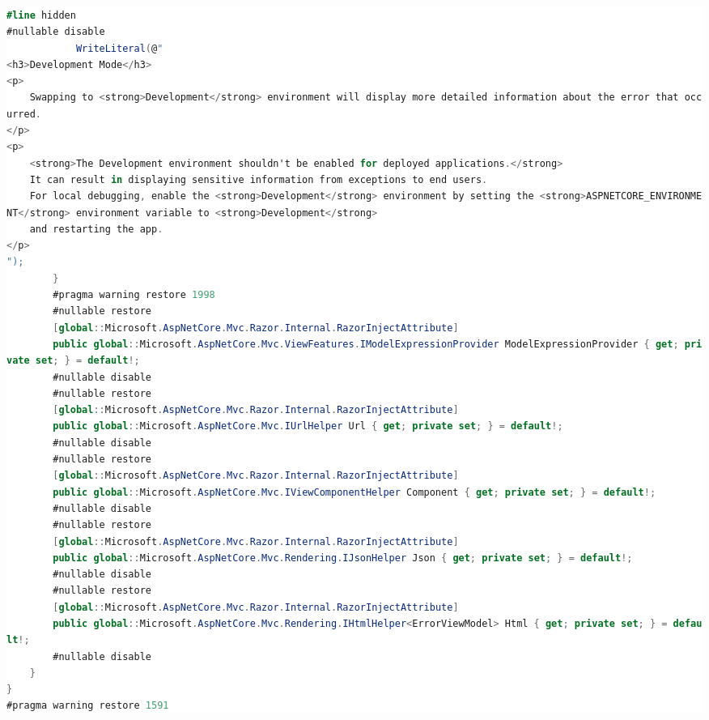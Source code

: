 ```csharp showLineNumbers 
#line hidden
#nullable disable
            WriteLiteral(@"
<h3>Development Mode</h3>
<p>
    Swapping to <strong>Development</strong> environment will display more detailed information about the error that occurred.
</p>
<p>
    <strong>The Development environment shouldn't be enabled for deployed applications.</strong>
    It can result in displaying sensitive information from exceptions to end users.
    For local debugging, enable the <strong>Development</strong> environment by setting the <strong>ASPNETCORE_ENVIRONMENT</strong> environment variable to <strong>Development</strong>
    and restarting the app.
</p>
");
        }
        #pragma warning restore 1998
        #nullable restore
        [global::Microsoft.AspNetCore.Mvc.Razor.Internal.RazorInjectAttribute]
        public global::Microsoft.AspNetCore.Mvc.ViewFeatures.IModelExpressionProvider ModelExpressionProvider { get; private set; } = default!;
        #nullable disable
        #nullable restore
        [global::Microsoft.AspNetCore.Mvc.Razor.Internal.RazorInjectAttribute]
        public global::Microsoft.AspNetCore.Mvc.IUrlHelper Url { get; private set; } = default!;
        #nullable disable
        #nullable restore
        [global::Microsoft.AspNetCore.Mvc.Razor.Internal.RazorInjectAttribute]
        public global::Microsoft.AspNetCore.Mvc.IViewComponentHelper Component { get; private set; } = default!;
        #nullable disable
        #nullable restore
        [global::Microsoft.AspNetCore.Mvc.Razor.Internal.RazorInjectAttribute]
        public global::Microsoft.AspNetCore.Mvc.Rendering.IJsonHelper Json { get; private set; } = default!;
        #nullable disable
        #nullable restore
        [global::Microsoft.AspNetCore.Mvc.Razor.Internal.RazorInjectAttribute]
        public global::Microsoft.AspNetCore.Mvc.Rendering.IHtmlHelper<ErrorViewModel> Html { get; private set; } = default!;
        #nullable disable
    }
}
#pragma warning restore 1591

```

  </TabItem>


<TabItem value="D:\gth\RSCG_Examples\v2\rscg_examples\SafeRouting\src\SafeRoutingDemo\obj\GX\Microsoft.NET.Sdk.Razor.SourceGenerators\Microsoft.NET.Sdk.Razor.SourceGenerators.RazorSourceGenerator\Views_Shared__Layout_cshtml.g.cs" label="Views_Shared__Layout_cshtml.g.cs" >
